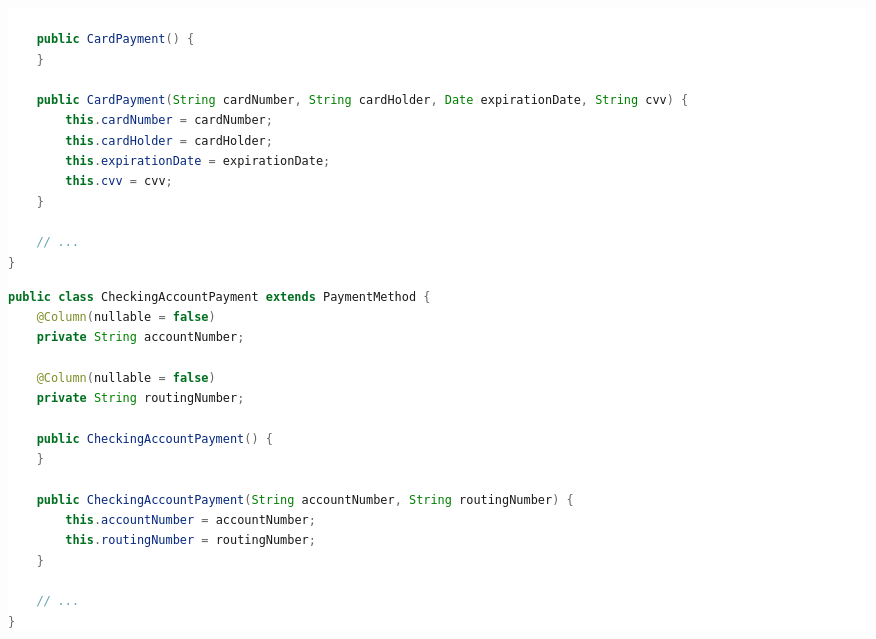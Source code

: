 ```java

    public CardPayment() {
    }

    public CardPayment(String cardNumber, String cardHolder, Date expirationDate, String cvv) {
        this.cardNumber = cardNumber;
        this.cardHolder = cardHolder;
        this.expirationDate = expirationDate;
        this.cvv = cvv;
    }

    // ...
}
```

```java
public class CheckingAccountPayment extends PaymentMethod {
    @Column(nullable = false)
    private String accountNumber;

    @Column(nullable = false)
    private String routingNumber;

    public CheckingAccountPayment() {
    }

    public CheckingAccountPayment(String accountNumber, String routingNumber) {
        this.accountNumber = accountNumber;
        this.routingNumber = routingNumber;
    }
    
    // ...
}
```

